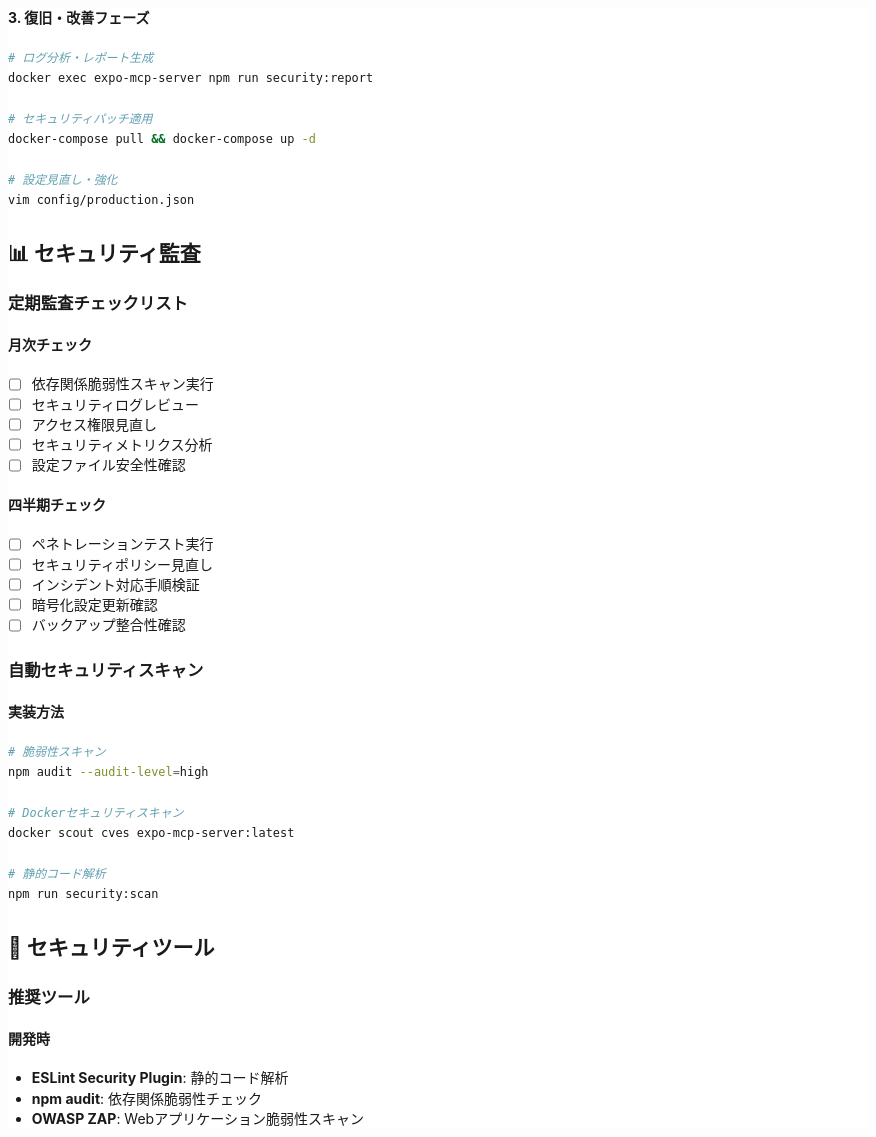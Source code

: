 #### 3. 復旧・改善フェーズ
```bash
# ログ分析・レポート生成
docker exec expo-mcp-server npm run security:report

# セキュリティパッチ適用
docker-compose pull && docker-compose up -d

# 設定見直し・強化
vim config/production.json
```

## 📊 セキュリティ監査

### 定期監査チェックリスト

#### 月次チェック
- [ ] 依存関係脆弱性スキャン実行
- [ ] セキュリティログレビュー
- [ ] アクセス権限見直し
- [ ] セキュリティメトリクス分析
- [ ] 設定ファイル安全性確認

#### 四半期チェック
- [ ] ペネトレーションテスト実行
- [ ] セキュリティポリシー見直し
- [ ] インシデント対応手順検証
- [ ] 暗号化設定更新確認
- [ ] バックアップ整合性確認

### 自動セキュリティスキャン

#### 実装方法
```bash
# 脆弱性スキャン
npm audit --audit-level=high

# Dockerセキュリティスキャン
docker scout cves expo-mcp-server:latest

# 静的コード解析
npm run security:scan
```

## 🔧 セキュリティツール

### 推奨ツール

#### 開発時
- **ESLint Security Plugin**: 静的コード解析
- **npm audit**: 依存関係脆弱性チェック
- **OWASP ZAP**: Webアプリケーション脆弱性スキャン

